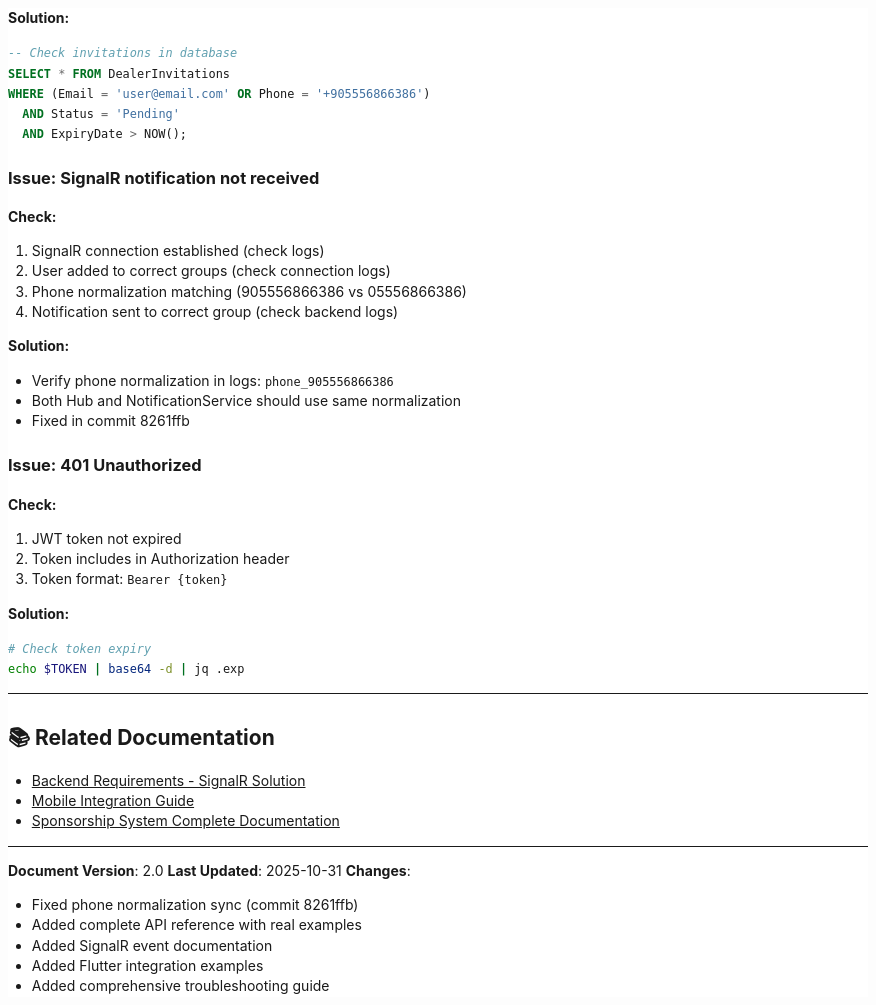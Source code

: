 **Solution:**
```sql
-- Check invitations in database
SELECT * FROM DealerInvitations
WHERE (Email = 'user@email.com' OR Phone = '+905556866386')
  AND Status = 'Pending'
  AND ExpiryDate > NOW();
```

### Issue: SignalR notification not received

**Check:**
1. SignalR connection established (check logs)
2. User added to correct groups (check connection logs)
3. Phone normalization matching (905556866386 vs 05556866386)
4. Notification sent to correct group (check backend logs)

**Solution:**
- Verify phone normalization in logs: `phone_905556866386`
- Both Hub and NotificationService should use same normalization
- Fixed in commit 8261ffb

### Issue: 401 Unauthorized

**Check:**
1. JWT token not expired
2. Token includes in Authorization header
3. Token format: `Bearer {token}`

**Solution:**
```bash
# Check token expiry
echo $TOKEN | base64 -d | jq .exp
```

---

## 📚 Related Documentation

- [Backend Requirements - SignalR Solution](./BACKEND_REQUIREMENTS_DEALER_INVITATIONS_SIGNALR.md)
- [Mobile Integration Guide](./MOBILE_INTEGRATION_DEALER_INVITATIONS.md)
- [Sponsorship System Complete Documentation](../SPONSORSHIP_SYSTEM_COMPLETE_DOCUMENTATION.md)

---

**Document Version**: 2.0
**Last Updated**: 2025-10-31
**Changes**:
- Fixed phone normalization sync (commit 8261ffb)
- Added complete API reference with real examples
- Added SignalR event documentation
- Added Flutter integration examples
- Added comprehensive troubleshooting guide
